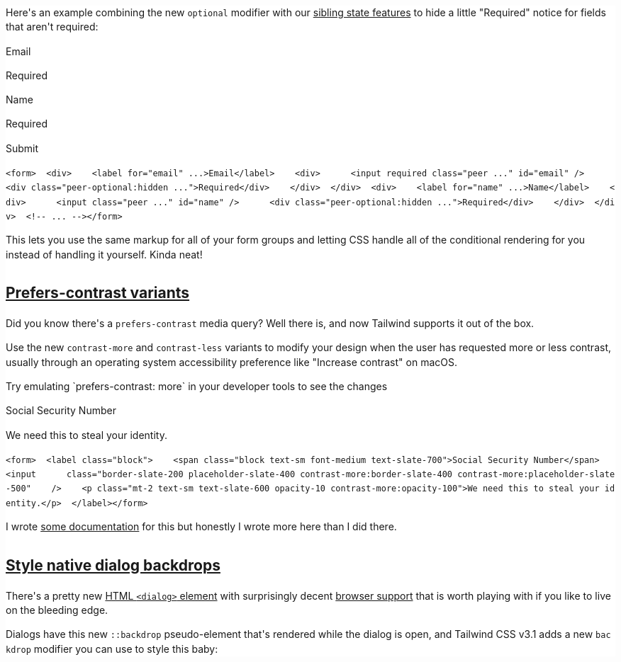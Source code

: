 Here's an example combining the new `optional` modifier with our [sibling state features](https://v3.tailwindcss.com/docs/hover-focus-and-other-states#styling-based-on-sibling-state) to hide a little "Required" notice for fields that aren't required:

Email

Required

Name

Required

Submit

```
<form>  <div>    <label for="email" ...>Email</label>    <div>      <input required class="peer ..." id="email" />      <div class="peer-optional:hidden ...">Required</div>    </div>  </div>  <div>    <label for="name" ...>Name</label>    <div>      <input class="peer ..." id="name" />      <div class="peer-optional:hidden ...">Required</div>    </div>  </div>  <!-- ... --></form>
```

This lets you use the same markup for all of your form groups and letting CSS handle all of the conditional rendering for you instead of handling it yourself. Kinda neat!

## [Prefers-contrast variants](#prefers-contrast-variants)

Did you know there's a `prefers-contrast` media query? Well there is, and now Tailwind supports it out of the box.

Use the new `contrast-more` and `contrast-less` variants to modify your design when the user has requested more or less contrast, usually through an operating system accessibility preference like "Increase contrast" on macOS.

Try emulating \`prefers-contrast: more\` in your developer tools to see the changes

Social Security Number

We need this to steal your identity.

```
<form>  <label class="block">    <span class="block text-sm font-medium text-slate-700">Social Security Number</span>    <input      class="border-slate-200 placeholder-slate-400 contrast-more:border-slate-400 contrast-more:placeholder-slate-500"    />    <p class="mt-2 text-sm text-slate-600 opacity-10 contrast-more:opacity-100">We need this to steal your identity.</p>  </label></form>
```

I wrote [some documentation](https://v3.tailwindcss.com/docs/hover-focus-and-other-states#prefers-contrast) for this but honestly I wrote more here than I did there.

## [Style native dialog backdrops](#style-native-dialog-backdrops)

There's a pretty new [HTML `<dialog>` element](https://developer.mozilla.org/en-US/docs/Web/HTML/Element/dialog) with surprisingly decent [browser support](https://caniuse.com/dialog) that is worth playing with if you like to live on the bleeding edge.

Dialogs have this new `::backdrop` pseudo-element that's rendered while the dialog is open, and Tailwind CSS v3.1 adds a new `backdrop` modifier you can use to style this baby:
